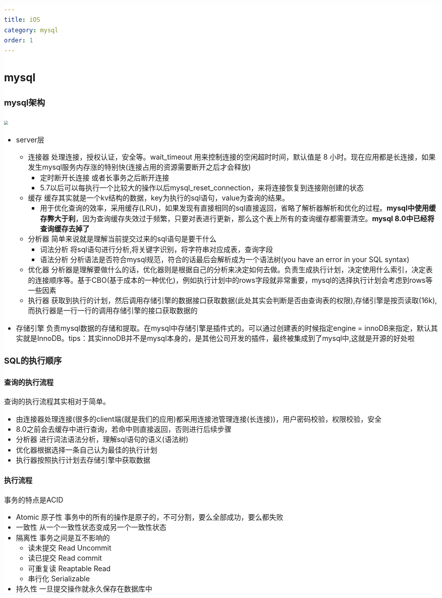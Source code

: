 ```yaml
---
title: iOS
category: mysql
order: 1
---
```


## mysql

### mysql架构

<img src="/Users/fuliangchun/Desktop/屏幕快照 2020-12-15 下午9.08.39.png" style="zoom:50%;" />

* server层
  * 连接器  处理连接，授权认证，安全等。wait_timeout 用来控制连接的空闲超时时间，默认值是 8 小时。现在应用都是长连接，如果发生mysql服务内存涨的特别快(连接占用的资源需要断开之后才会释放)
    * 定时断开长连接 或者长事务之后断开连接
    * 5.7以后可以每执行一个比较大的操作以后mysql_reset_connection，来将连接恢复到连接刚创建的状态
  * 缓存 缓存其实就是一个kv结构的数据，key为执行的sql语句，value为查询的结果。
    * 用于优化查询的效率，采用缓存(LRU)，如果发现有直接相同的sql直接返回，省略了解析器解析和优化的过程。**mysql中使用缓存弊大于利**，因为查询缓存失效过于频繁，只要对表进行更新，那么这个表上所有的查询缓存都需要清空。**mysql 8.0中已经将查询缓存去掉了**
  * 分析器  简单来说就是理解当前提交过来的sql语句是要干什么
    * 词法分析   将sql语句进行分析,将关键字识别，将字符串对应成表，查询字段
    * 语法分析   分析语法是否符合mysql规范，符合的话最后会解析成为一个语法树(you have an error in your SQL syntax)
  * 优化器   分析器是理解要做什么的话，优化器则是根据自己的分析来决定如何去做。负责生成执行计划，决定使用什么索引，决定表的连接顺序等。基于CBO(基于成本的一种优化)，例如执行计划中的rows字段就非常重要，mysql的选择执行计划会考虑到rows等一些因素
  * 执行器   获取到执行的计划，然后调用存储引擎的数据接口获取数据(此处其实会判断是否由查询表的权限),存储引擎是按页读取(16k),而执行器是一行一行的调用存储引擎的接口获取数据的

* 存储引擎  负责mysql数据的存储和提取。在mysql中存储引擎是插件式的。可以通过创建表的时候指定engine = innoDB来指定，默认其实就是InnoDB。tips：其实innoDB并不是mysql本身的，是其他公司开发的插件，最终被集成到了mysql中,这就是开源的好处啦

### SQL的执行顺序

#### 查询的执行流程

 查询的执行流程其实相对于简单。

* 由连接器处理连接(很多的client端(就是我们的应用)都采用连接池管理连接(长连接))，用户密码校验，权限校验，安全
* 8.0之前会去缓存中进行查询，若命中则直接返回，否则进行后续步骤
* 分析器 进行词法语法分析，理解sql语句的语义(语法树)
* 优化器根据选择一条自己认为最佳的执行计划
* 执行器按照执行计划去存储引擎中获取数据

#### 执行流程

事务的特点是ACID

* Atomic 原子性  事务中的所有的操作是原子的，不可分割，要么全部成功，要么都失败
* 一致性  从一个一致性状态变成另一个一致性状态
* 隔离性  事务之间是互不影响的
  * 读未提交 Read Uncommit
  * 读已提交 Read commit
  * 可重复读 Reaptable Read
  * 串行化 Serializable
* 持久性 一旦提交操作就永久保存在数据库中
